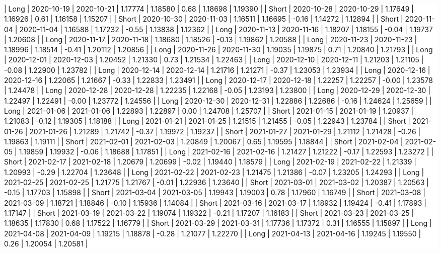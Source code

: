 | Long | 2020-10-19 | 2020-10-21 | 1.17774 | 1.18580 | 0.68 | 1.18698 | 1.19390 |
| Short | 2020-10-28 | 2020-10-29 | 1.17649 | 1.16926 | 0.61 | 1.16158 | 1.15207 |
| Short | 2020-10-30 | 2020-11-03 | 1.16511 | 1.16695 | -0.16 | 1.14272 | 1.12894 |
| Short | 2020-11-04 | 2020-11-04 | 1.16588 | 1.17232 | -0.55 | 1.13838 | 1.12362 |
| Long | 2020-11-13 | 2020-11-16 | 1.18207 | 1.18155 | -0.04 | 1.19737 | 1.20608 |
| Long | 2020-11-17 | 2020-11-18 | 1.18680 | 1.18526 | -0.13 | 1.19862 | 1.20588 |
| Long | 2020-11-23 | 2020-11-23 | 1.18996 | 1.18514 | -0.41 | 1.20112 | 1.20856 |
| Long | 2020-11-26 | 2020-11-30 | 1.19035 | 1.19875 | 0.71 | 1.20840 | 1.21793 |
| Long | 2020-12-01 | 2020-12-03 | 1.20452 | 1.21330 | 0.73 | 1.21534 | 1.22463 |
| Long | 2020-12-10 | 2020-12-11 | 1.21203 | 1.21105 | -0.08 | 1.22900 | 1.23782 |
| Long | 2020-12-14 | 2020-12-14 | 1.21716 | 1.21271 | -0.37 | 1.23053 | 1.23934 |
| Long | 2020-12-16 | 2020-12-16 | 1.22065 | 1.21667 | -0.33 | 1.22833 | 1.23491 |
| Long | 2020-12-17 | 2020-12-18 | 1.22257 | 1.22257 | -0.00 | 1.23578 | 1.24478 |
| Long | 2020-12-28 | 2020-12-28 | 1.22235 | 1.22168 | -0.05 | 1.23193 | 1.23800 |
| Long | 2020-12-29 | 2020-12-30 | 1.22497 | 1.22491 | -0.00 | 1.23772 | 1.24556 |
| Long | 2020-12-30 | 2020-12-31 | 1.22886 | 1.22686 | -0.16 | 1.24624 | 1.25659 |
| Long | 2021-01-06 | 2021-01-06 | 1.22893 | 1.22897 | 0.00 | 1.24708 | 1.25707 |
| Short | 2021-01-15 | 2021-01-19 | 1.20937 | 1.21083 | -0.12 | 1.19305 | 1.18188 |
| Long | 2021-01-21 | 2021-01-25 | 1.21515 | 1.21455 | -0.05 | 1.22943 | 1.23784 |
| Short | 2021-01-26 | 2021-01-26 | 1.21289 | 1.21742 | -0.37 | 1.19972 | 1.19237 |
| Short | 2021-01-27 | 2021-01-29 | 1.21112 | 1.21428 | -0.26 | 1.19863 | 1.19111 |
| Short | 2021-02-01 | 2021-02-03 | 1.20849 | 1.20067 | 0.65 | 1.19595 | 1.18844 |
| Short | 2021-02-04 | 2021-02-05 | 1.19859 | 1.19932 | -0.06 | 1.18688 | 1.17851 |
| Long | 2021-02-16 | 2021-02-16 | 1.21427 | 1.21222 | -0.17 | 1.22593 | 1.23272 |
| Short | 2021-02-17 | 2021-02-18 | 1.20679 | 1.20699 | -0.02 | 1.19440 | 1.18579 |
| Long | 2021-02-19 | 2021-02-22 | 1.21339 | 1.20993 | -0.29 | 1.22704 | 1.23648 |
| Long | 2021-02-22 | 2021-02-23 | 1.21475 | 1.21386 | -0.07 | 1.23205 | 1.24293 |
| Long | 2021-02-25 | 2021-02-25 | 1.21775 | 1.21767 | -0.01 | 1.22936 | 1.23640 |
| Short | 2021-03-01 | 2021-03-02 | 1.20387 | 1.20563 | -0.15 | 1.17703 | 1.15898 |
| Short | 2021-03-04 | 2021-03-05 | 1.19943 | 1.19003 | 0.78 | 1.17960 | 1.16749 |
| Short | 2021-03-08 | 2021-03-09 | 1.18721 | 1.18846 | -0.10 | 1.15936 | 1.14084 |
| Short | 2021-03-16 | 2021-03-17 | 1.18932 | 1.19424 | -0.41 | 1.17893 | 1.17147 |
| Short | 2021-03-19 | 2021-03-22 | 1.19074 | 1.19322 | -0.21 | 1.17207 | 1.16183 |
| Short | 2021-03-23 | 2021-03-25 | 1.18635 | 1.17830 | 0.68 | 1.17522 | 1.16779 |
| Short | 2021-03-29 | 2021-03-31 | 1.17736 | 1.17372 | 0.31 | 1.16555 | 1.15897 |
| Long | 2021-04-08 | 2021-04-09 | 1.19215 | 1.18878 | -0.28 | 1.21077 | 1.22270 |
| Long | 2021-04-13 | 2021-04-16 | 1.19245 | 1.19550 | 0.26 | 1.20054 | 1.20581 |
